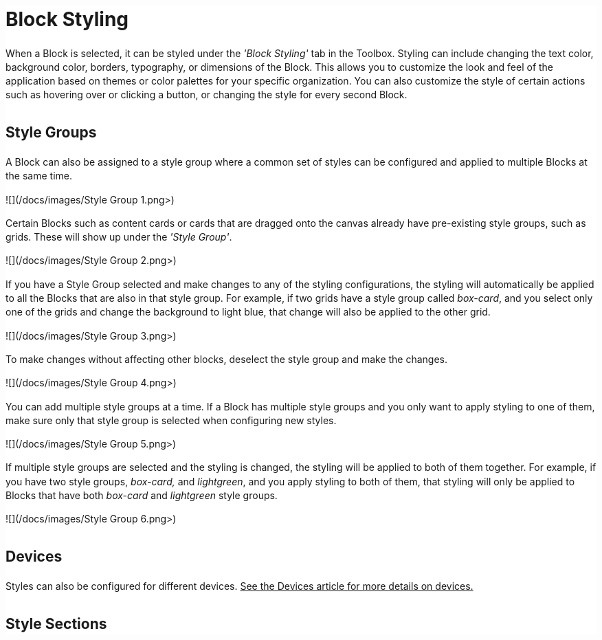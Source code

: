 # Block Styling

When a Block is selected, it can be styled under the _'Block Styling'_  tab in the Toolbox. Styling can include changing the text color, background color, borders, typography, or dimensions of the Block. This allows you to customize the look and feel of the application based on themes or color palettes for your specific organization. You can also customize the style of certain actions such as hovering over or clicking a button, or changing the style for every second Block.

## Style Groups

A Block can also be assigned to a style group where a common set of styles can be configured and applied to multiple Blocks at the same time.

![](/docs/images/Style Group 1.png>)

Certain Blocks such as content cards or cards that are dragged onto the canvas already have pre-existing style groups, such as grids. These will show up under the _'Style Group'_.

![](/docs/images/Style Group 2.png>)

If you have a Style Group selected and make changes to any of the styling configurations, the styling will automatically be applied to all the Blocks that are also in that style group. For example, if two grids have a style group called _box-card_, and you select only one of the grids and change the background to light blue, that change will also be applied to the other grid.&#x20;

![](/docs/images/Style Group 3.png>)

To make changes without affecting other blocks, deselect the style group and make the changes.&#x20;

![](/docs/images/Style Group 4.png>)

You can add multiple style groups at a time. If a Block has multiple style groups and you only want to apply styling to one of them, make sure only that style group is selected when configuring new styles.&#x20;

![](/docs/images/Style Group 5.png>)

If multiple style groups are selected and the styling is changed, the styling will be applied to both of them together. For example, if you have two style groups, _box-card,_ and _lightgreen_, and you apply styling to both of them, that styling will only be applied to Blocks that have both _box-card_ and _lightgreen_ style groups.&#x20;

![](/docs/images/Style Group 6.png>)

## Devices

Styles can also be configured for different devices. [See the Devices article for more details on devices.](devices.md)

## Style Sections
